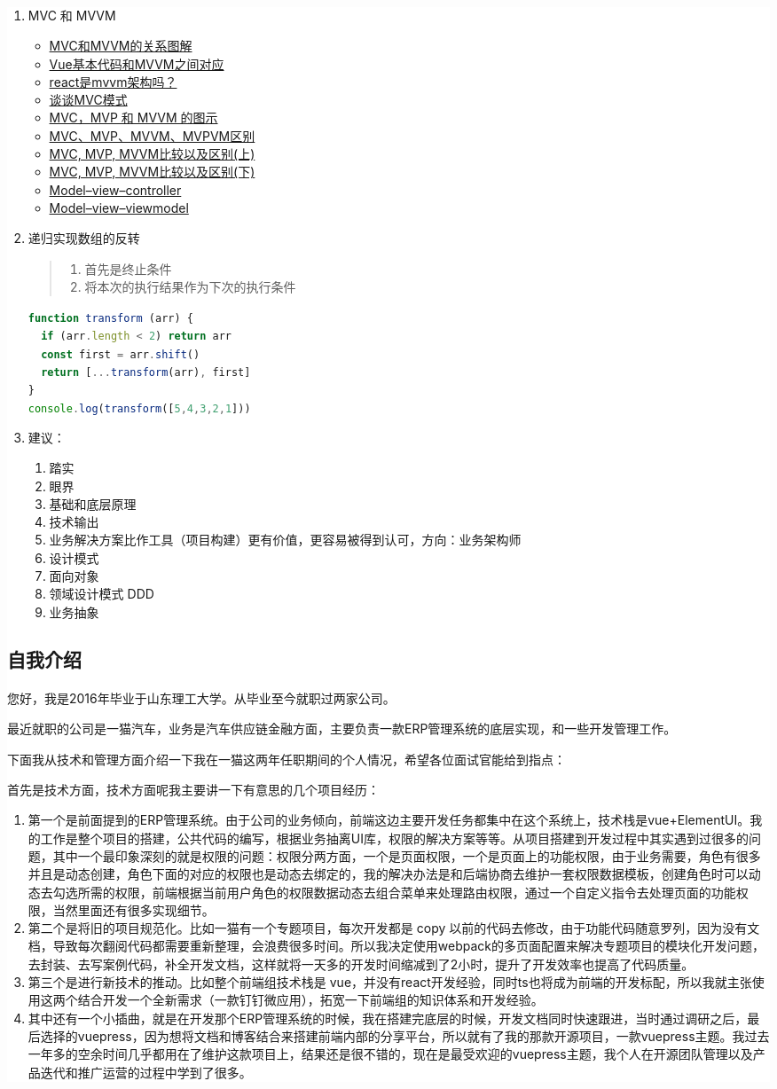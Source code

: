 1. MVC 和 MVVM
   - [MVC和MVVM的关系图解](https://www.bilibili.com/video/BV1Xf4y1m7x5?from=search&seid=15602997052924417903)
   - [Vue基本代码和MVVM之间对应](https://www.bilibili.com/video/BV1S5411s7Lc)
   - [react是mvvm架构吗？](https://www.zhihu.com/question/310674885)
   - [谈谈MVC模式](http://www.ruanyifeng.com/blog/2007/11/mvc.html)
   - [MVC，MVP 和 MVVM 的图示](http://www.ruanyifeng.com/blog/2015/02/mvcmvp_mvvm.html)
   - [MVC、MVP、MVVM、MVPVM区别](https://www.jianshu.com/p/7398ec36d591)
   - [MVC, MVP, MVVM比较以及区别(上)](https://www.cnblogs.com/JustRun1983/p/3679827.html)
   - [MVC, MVP, MVVM比较以及区别(下)](https://www.cnblogs.com/JustRun1983/p/3727560.html)
   - [Model–view–controller](https://en.wikipedia.org/wiki/Model%E2%80%93view%E2%80%93controller)
   - [Model–view–viewmodel](https://en.wikipedia.org/wiki/Model%E2%80%93view%E2%80%93viewmodel)
2. 递归实现数组的反转

    > 1. 首先是终止条件
    > 2. 将本次的执行结果作为下次的执行条件

    ```js
    function transform (arr) {
      if (arr.length < 2) return arr
      const first = arr.shift()
      return [...transform(arr), first]
    }
    console.log(transform([5,4,3,2,1]))
    ```
3. 建议：
   1. 踏实
   2. 眼界
   3. 基础和底层原理
   4. 技术输出
   5. 业务解决方案比作工具（项目构建）更有价值，更容易被得到认可，方向：业务架构师
   6. 设计模式
   7. 面向对象
   8. 领域设计模式 DDD
   9. 业务抽象

## 自我介绍

您好，我是2016年毕业于山东理工大学。从毕业至今就职过两家公司。

最近就职的公司是一猫汽车，业务是汽车供应链金融方面，主要负责一款ERP管理系统的底层实现，和一些开发管理工作。

下面我从技术和管理方面介绍一下我在一猫这两年任职期间的个人情况，希望各位面试官能给到指点：

首先是技术方面，技术方面呢我主要讲一下有意思的几个项目经历：
   1. 第一个是前面提到的ERP管理系统。由于公司的业务倾向，前端这边主要开发任务都集中在这个系统上，技术栈是vue+ElementUI。我的工作是整个项目的搭建，公共代码的编写，根据业务抽离UI库，权限的解决方案等等。从项目搭建到开发过程中其实遇到过很多的问题，其中一个最印象深刻的就是权限的问题：权限分两方面，一个是页面权限，一个是页面上的功能权限，由于业务需要，角色有很多并且是动态创建，角色下面的对应的权限也是动态去绑定的，我的解决办法是和后端协商去维护一套权限数据模板，创建角色时可以动态去勾选所需的权限，前端根据当前用户角色的权限数据动态去组合菜单来处理路由权限，通过一个自定义指令去处理页面的功能权限，当然里面还有很多实现细节。
   2. 第二个是将旧的项目规范化。比如一猫有一个专题项目，每次开发都是 copy 以前的代码去修改，由于功能代码随意罗列，因为没有文档，导致每次翻阅代码都需要重新整理，会浪费很多时间。所以我决定使用webpack的多页面配置来解决专题项目的模块化开发问题，去封装、去写案例代码，补全开发文档，这样就将一天多的开发时间缩减到了2小时，提升了开发效率也提高了代码质量。
   3. 第三个是进行新技术的推动。比如整个前端组技术栈是 vue，并没有react开发经验，同时ts也将成为前端的开发标配，所以我就主张使用这两个结合开发一个全新需求（一款钉钉微应用），拓宽一下前端组的知识体系和开发经验。
   4. 其中还有一个小插曲，就是在开发那个ERP管理系统的时候，我在搭建完底层的时候，开发文档同时快速跟进，当时通过调研之后，最后选择的vuepress，因为想将文档和博客结合来搭建前端内部的分享平台，所以就有了我的那款开源项目，一款vuepress主题。我过去一年多的空余时间几乎都用在了维护这款项目上，结果还是很不错的，现在是最受欢迎的vuepress主题，我个人在开源团队管理以及产品迭代和推广运营的过程中学到了很多。
